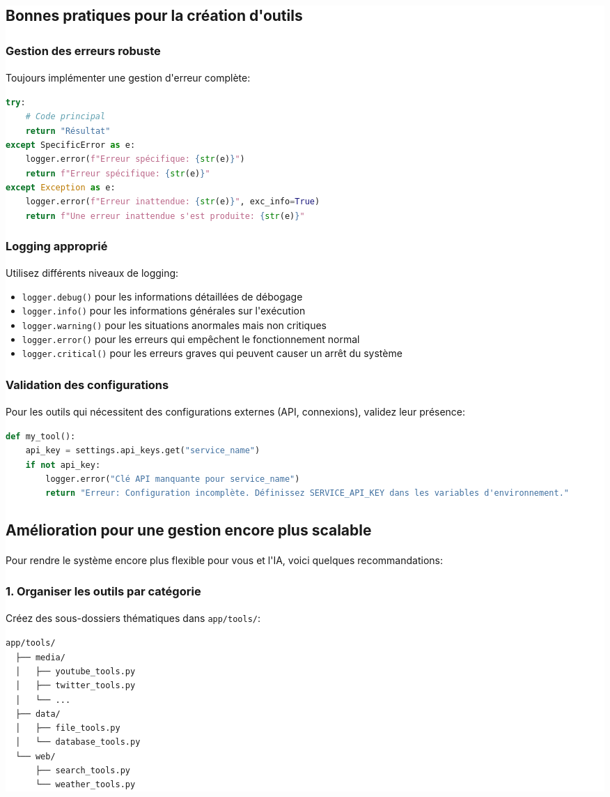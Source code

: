 ## Bonnes pratiques pour la création d'outils

### Gestion des erreurs robuste

Toujours implémenter une gestion d'erreur complète:

```python
try:
    # Code principal
    return "Résultat"
except SpecificError as e:
    logger.error(f"Erreur spécifique: {str(e)}")
    return f"Erreur spécifique: {str(e)}"
except Exception as e:
    logger.error(f"Erreur inattendue: {str(e)}", exc_info=True)
    return f"Une erreur inattendue s'est produite: {str(e)}"
```

### Logging approprié

Utilisez différents niveaux de logging:
- `logger.debug()` pour les informations détaillées de débogage
- `logger.info()` pour les informations générales sur l'exécution
- `logger.warning()` pour les situations anormales mais non critiques
- `logger.error()` pour les erreurs qui empêchent le fonctionnement normal
- `logger.critical()` pour les erreurs graves qui peuvent causer un arrêt du système

### Validation des configurations

Pour les outils qui nécessitent des configurations externes (API, connexions), validez leur présence:

```python
def my_tool():
    api_key = settings.api_keys.get("service_name")
    if not api_key:
        logger.error("Clé API manquante pour service_name")
        return "Erreur: Configuration incomplète. Définissez SERVICE_API_KEY dans les variables d'environnement."
```

## Amélioration pour une gestion encore plus scalable

Pour rendre le système encore plus flexible pour vous et l'IA, voici quelques recommandations:

### 1. Organiser les outils par catégorie

Créez des sous-dossiers thématiques dans `app/tools/`:
```
app/tools/
  ├── media/
  │   ├── youtube_tools.py
  │   ├── twitter_tools.py
  │   └── ...
  ├── data/
  │   ├── file_tools.py
  │   └── database_tools.py
  └── web/
      ├── search_tools.py
      └── weather_tools.py
```
